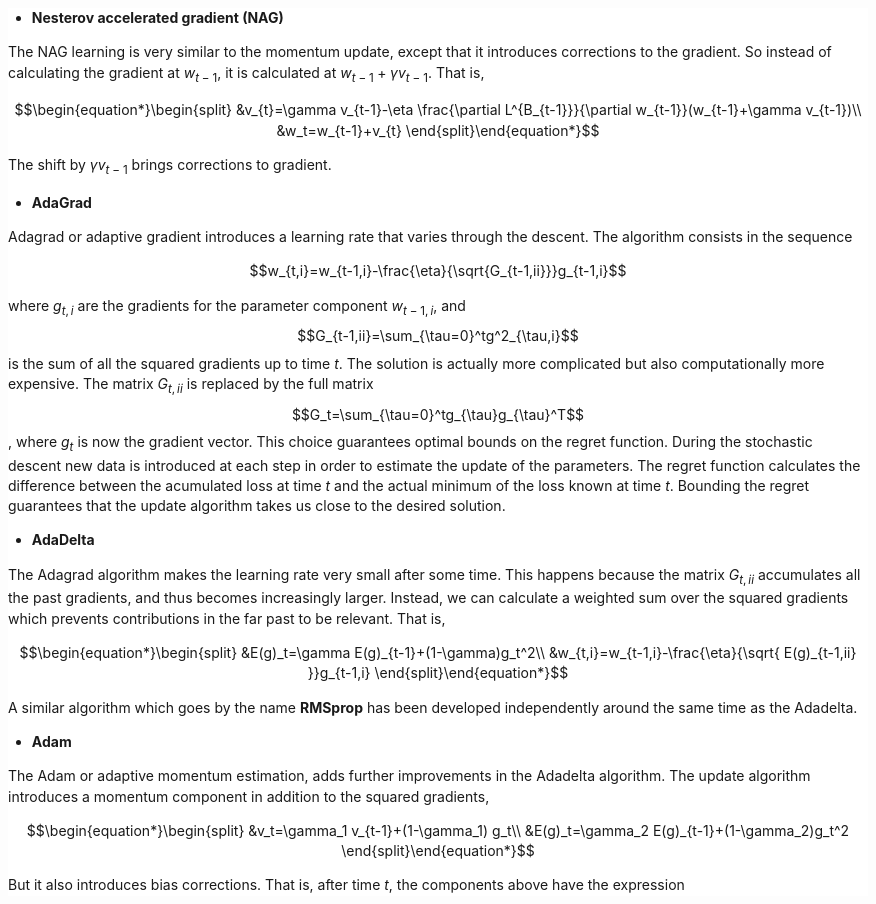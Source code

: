 * **Nesterov accelerated gradient (NAG)**

The NAG learning is very similar to the momentum update, except that it introduces corrections to the gradient. So instead of calculating the gradient at $w_{t-1}$, it is calculated at $w_{t-1}+\gamma v_{t-1}$. That is,

$$\begin{equation*}\begin{split}
&v_{t}=\gamma v_{t-1}-\eta \frac{\partial L^{B_{t-1}}}{\partial w_{t-1}}(w_{t-1}+\gamma v_{t-1})\\
&w_t=w_{t-1}+v_{t}
\end{split}\end{equation*}$$

The shift by $\gamma v_{t-1}$ brings corrections to gradient.

* **AdaGrad**

Adagrad or adaptive gradient introduces a learning rate that varies through the descent. The algorithm consists in the sequence

$$w_{t,i}=w_{t-1,i}-\frac{\eta}{\sqrt{G_{t-1,ii}}}g_{t-1,i}$$

where $g_{t,i}$ are the gradients for the parameter component $w_{t-1,i}$, and 
$$G_{t-1,ii}=\sum_{\tau=0}^tg^2_{\tau,i}$$
 is the sum of all the squared gradients up to time $t$. The solution is actually more complicated but also computationally more expensive. The matrix $G_{t,ii}$ is replaced by the full matrix 
$$G_t=\sum_{\tau=0}^tg_{\tau}g_{\tau}^T$$,
where $g_t$ is now the gradient vector. This choice guarantees optimal bounds on the regret function. During the stochastic descent new data is introduced at each step in order to estimate the update of the parameters. The regret function calculates the difference between the acumulated loss at time $t$ and the actual minimum of the loss known at time $t$. Bounding the regret guarantees that the update algorithm takes us close to the desired solution.

* **AdaDelta**

The Adagrad algorithm makes the learning rate very small after some time. This happens because the matrix $G_{t,ii}$ accumulates all the past gradients, and thus becomes increasingly larger. Instead, we can calculate a weighted sum over the squared gradients which prevents contributions in the far past to be relevant. That is,

 $$\begin{equation*}\begin{split}
 &E(g)_t=\gamma E(g)_{t-1}+(1-\gamma)g_t^2\\
&w_{t,i}=w_{t-1,i}-\frac{\eta}{\sqrt{ E(g)_{t-1,ii} }}g_{t-1,i}
\end{split}\end{equation*}$$

A similar algorithm which goes by the name **RMSprop** has been developed independently around the same time as the Adadelta.

* **Adam**

The Adam or adaptive momentum estimation, adds further improvements in the Adadelta algorithm. The update algorithm introduces a momentum component in addition to the squared gradients,

$$\begin{equation*}\begin{split}
&v_t=\gamma_1 v_{t-1}+(1-\gamma_1) g_t\\
 &E(g)_t=\gamma_2 E(g)_{t-1}+(1-\gamma_2)g_t^2
\end{split}\end{equation*}$$

But it also introduces bias corrections. That is, after time $t$, the components above have the expression
